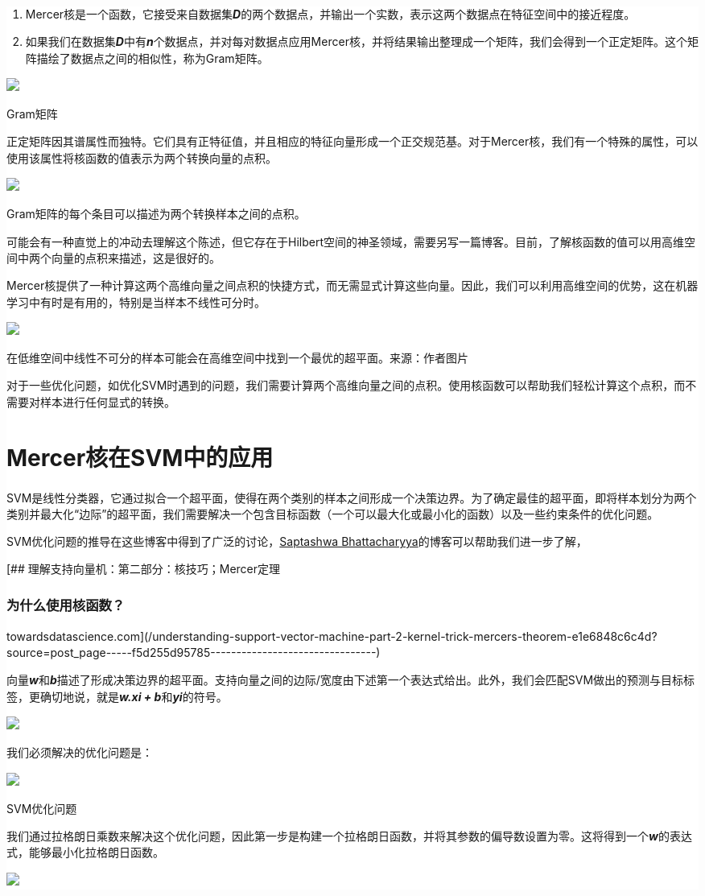1.  Mercer核是一个函数，它接受来自数据集***D***的两个数据点，并输出一个实数，表示这两个数据点在特征空间中的接近程度。

1.  如果我们在数据集***D***中有***n***个数据点，并对每对数据点应用Mercer核，并将结果输出整理成一个矩阵，我们会得到一个正定矩阵。这个矩阵描绘了数据点之间的相似性，称为Gram矩阵。

![](../Images/aefa15277ec3acde2e1b3eb8fe7fffb3.png)

Gram矩阵

正定矩阵因其谱属性而独特。它们具有正特征值，并且相应的特征向量形成一个正交规范基。对于Mercer核，我们有一个特殊的属性，可以使用该属性将核函数的值表示为两个转换向量的点积。

![](../Images/8731da29e52f913ef2df9a496489a9bb.png)

Gram矩阵的每个条目可以描述为两个转换样本之间的点积。

可能会有一种直觉上的冲动去理解这个陈述，但它存在于Hilbert空间的神圣领域，需要另写一篇博客。目前，了解核函数的值可以用高维空间中两个向量的点积来描述，这是很好的。

Mercer核提供了一种计算这两个高维向量之间点积的快捷方式，而无需显式计算这些向量。因此，我们可以利用高维空间的优势，这在机器学习中有时是有用的，特别是当样本不线性可分时。

![](../Images/1ddba6803e3cdca1250a355e0e379d94.png)

在低维空间中线性不可分的样本可能会在高维空间中找到一个最优的超平面。来源：作者图片

对于一些优化问题，如优化SVM时遇到的问题，我们需要计算两个高维向量之间的点积。使用核函数可以帮助我们轻松计算这个点积，而不需要对样本进行任何显式的转换。

# Mercer核在SVM中的应用

SVM是线性分类器，它通过拟合一个超平面，使得在两个类别的样本之间形成一个决策边界。为了确定最佳的超平面，即将样本划分为两个类别并最大化“边际”的超平面，我们需要解决一个包含目标函数（一个可以最大化或最小化的函数）以及一些约束条件的优化问题。

SVM优化问题的推导在这些博客中得到了广泛的讨论，[Saptashwa Bhattacharyya](https://medium.com/u/9a3c3c477239?source=post_page-----f5d255d95785--------------------------------)的博客可以帮助我们进一步了解，

[](/understanding-support-vector-machine-part-2-kernel-trick-mercers-theorem-e1e6848c6c4d?source=post_page-----f5d255d95785--------------------------------) [## 理解支持向量机：第二部分：核技巧；Mercer定理

### 为什么使用核函数？

towardsdatascience.com](/understanding-support-vector-machine-part-2-kernel-trick-mercers-theorem-e1e6848c6c4d?source=post_page-----f5d255d95785--------------------------------)

向量***w***和***b***描述了形成决策边界的超平面。支持向量之间的边际/宽度由下述第一个表达式给出。此外，我们会匹配SVM做出的预测与目标标签，更确切地说，就是***w.xi + b***和***yi***的符号。

![](../Images/60d8e8aac232d17c4d89d8f58af3474e.png)

我们必须解决的优化问题是：

![](../Images/66f7e846215745c4aefb5e7a7183d3db.png)

SVM优化问题

我们通过拉格朗日乘数来解决这个优化问题，因此第一步是构建一个拉格朗日函数，并将其参数的偏导数设置为零。这将得到一个***w***的表达式，能够最小化拉格朗日函数。

![](../Images/4b5967a4fb4ffb82a83d3767d073c912.png)
